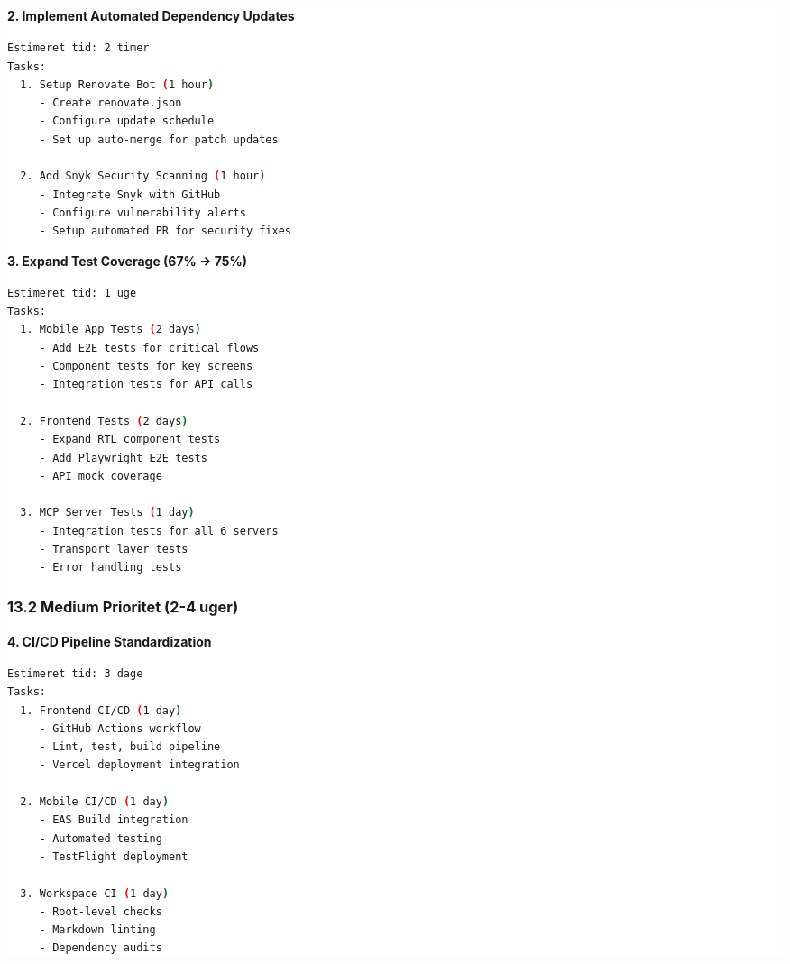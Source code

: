 **2. Implement Automated Dependency Updates**

```bash
Estimeret tid: 2 timer
Tasks:
  1. Setup Renovate Bot (1 hour)
     - Create renovate.json
     - Configure update schedule
     - Set up auto-merge for patch updates

  2. Add Snyk Security Scanning (1 hour)
     - Integrate Snyk with GitHub
     - Configure vulnerability alerts
     - Setup automated PR for security fixes
```

**3. Expand Test Coverage (67% → 75%)**

```bash
Estimeret tid: 1 uge
Tasks:
  1. Mobile App Tests (2 days)
     - Add E2E tests for critical flows
     - Component tests for key screens
     - Integration tests for API calls

  2. Frontend Tests (2 days)
     - Expand RTL component tests
     - Add Playwright E2E tests
     - API mock coverage

  3. MCP Server Tests (1 day)
     - Integration tests for all 6 servers
     - Transport layer tests
     - Error handling tests
```

### 13.2 Medium Prioritet (2-4 uger)

**4. CI/CD Pipeline Standardization**

```bash
Estimeret tid: 3 dage
Tasks:
  1. Frontend CI/CD (1 day)
     - GitHub Actions workflow
     - Lint, test, build pipeline
     - Vercel deployment integration

  2. Mobile CI/CD (1 day)
     - EAS Build integration
     - Automated testing
     - TestFlight deployment

  3. Workspace CI (1 day)
     - Root-level checks
     - Markdown linting
     - Dependency audits
```
